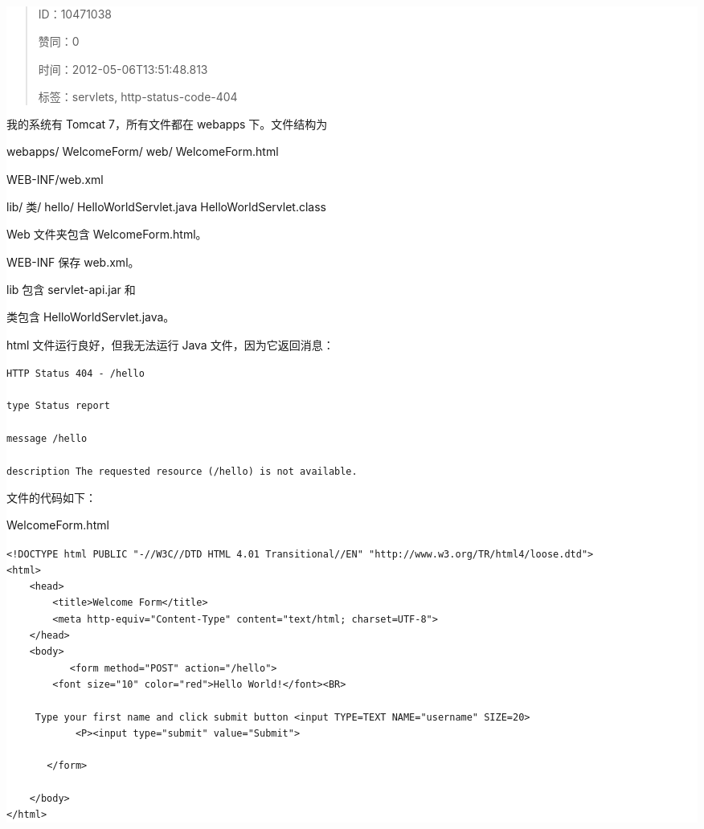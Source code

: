 > ID：10471038
> 
> 赞同：0
> 
> 时间：2012-05-06T13:51:48.813
> 
> 标签：servlets, http-status-code-404

我的系统有 Tomcat 7，所有文件都在 webapps 下。文件结构为

webapps/ WelcomeForm/ web/ WelcomeForm.html

WEB-INF/web.xml

lib/ 类/ hello/ HelloWorldServlet.java HelloWorldServlet.class

Web 文件夹包含 WelcomeForm.html。

WEB-INF 保存 web.xml。

lib 包含 servlet-api.jar 和

类包含 HelloWorldServlet.java。

html 文件运行良好，但我无法运行 Java 文件，因为它返回消息：

```
HTTP Status 404 - /hello

type Status report

message /hello

description The requested resource (/hello) is not available. 
```

文件的代码如下：

WelcomeForm.html

```
<!DOCTYPE html PUBLIC "-//W3C//DTD HTML 4.01 Transitional//EN" "http://www.w3.org/TR/html4/loose.dtd">
<html>
    <head>
        <title>Welcome Form</title>
        <meta http-equiv="Content-Type" content="text/html; charset=UTF-8">
    </head>
    <body>
           <form method="POST" action="/hello">
        <font size="10" color="red">Hello World!</font><BR>

     Type your first name and click submit button <input TYPE=TEXT NAME="username" SIZE=20>
            <P><input type="submit" value="Submit">

       </form> 

    </body>
</html> 
```
